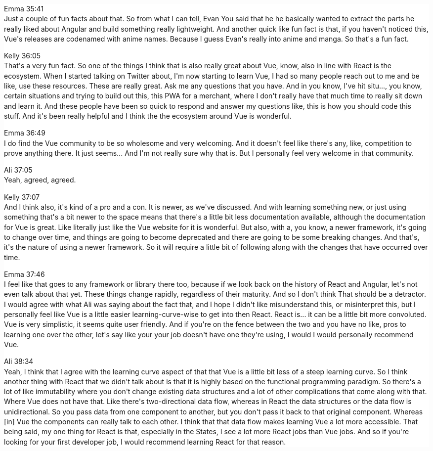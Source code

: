 Emma 35:41  
Just a couple of fun facts about that. So from what I can tell, Evan You said that he he basically wanted to extract the parts he really liked about Angular and build something really lightweight. And another quick like fun fact is that, if you haven't noticed this, Vue's releases are codenamed with anime names. Because I guess Evan's really into anime and manga. So that's a fun fact.

Kelly 36:05  
That's a very fun fact. So one of the things I think that is also really great about Vue, know, also in line with React is the ecosystem. When I started talking on Twitter about, I'm now starting to learn Vue, I had so many people reach out to me and be like, use these resources. These are really great. Ask me any questions that you have. And in you know, I've hit situ..., you know, certain situations and trying to build out this, this PWA for a merchant, where I don't really have that much time to really sit down and learn it. And these people have been so quick to respond and answer my questions like, this is how you should code this stuff. And it's been really helpful and I think the the ecosystem around Vue is wonderful.

Emma 36:49  
I do find the Vue community to be so wholesome and very welcoming. And it doesn't feel like there's any, like, competition to prove anything there. It just seems... And I'm not really sure why that is. But I personally feel very welcome in that community.

Ali 37:05  
Yeah, agreed, agreed.

Kelly 37:07  
And I think also, it's kind of a pro and a con. It is newer, as we've discussed. And with learning something new, or just using something that's a bit newer to the space means that there's a little bit less documentation available, although the documentation for Vue is great. Like literally just like the Vue website for it is wonderful. But also, with a, you know, a newer framework, it's going to change over time, and things are going to become deprecated and there are going to be some breaking changes. And that's, it's the nature of using a newer framework. So it will require a little bit of following along with the changes that have occurred over time.

Emma 37:46  
I feel like that goes to any framework or library there too, because if we look back on the history of React and Angular, let's not even talk about that yet. These things change rapidly, regardless of their maturity. And so I don't think That should be a detractor. I would agree with what Ali was saying about the fact that, and I hope I didn't like misunderstand this, or misinterpret this, but I personally feel like Vue is a little easier learning-curve-wise to get into then React. React is... it can be a little bit more convoluted. Vue is very simplistic, it seems quite user friendly. And if you're on the fence between the two and you have no like, pros to learning one over the other, let's say like your your job doesn't have one they're using, I would I would personally recommend Vue.

Ali 38:34  
Yeah, I think that I agree with the learning curve aspect of that that Vue is a little bit less of a steep learning curve. So I think another thing with React that we didn't talk about is that it is highly based on the functional programming paradigm. So there's a lot of like immutability where you don't change existing data structures and a lot of other complications that come along with that. Where Vue does not have that. Like there's two-directional data flow, whereas in React the data structures or the data flow is unidirectional. So you pass data from one component to another, but you don't pass it back to that original component. Whereas [in] Vue the components can really talk to each other. I think that that data flow makes learning Vue a lot more accessible. That being said, my one thing for React is that, especially in the States, I see a lot more React jobs than Vue jobs. And so if you're looking for your first developer job, I would recommend learning React for that reason.
